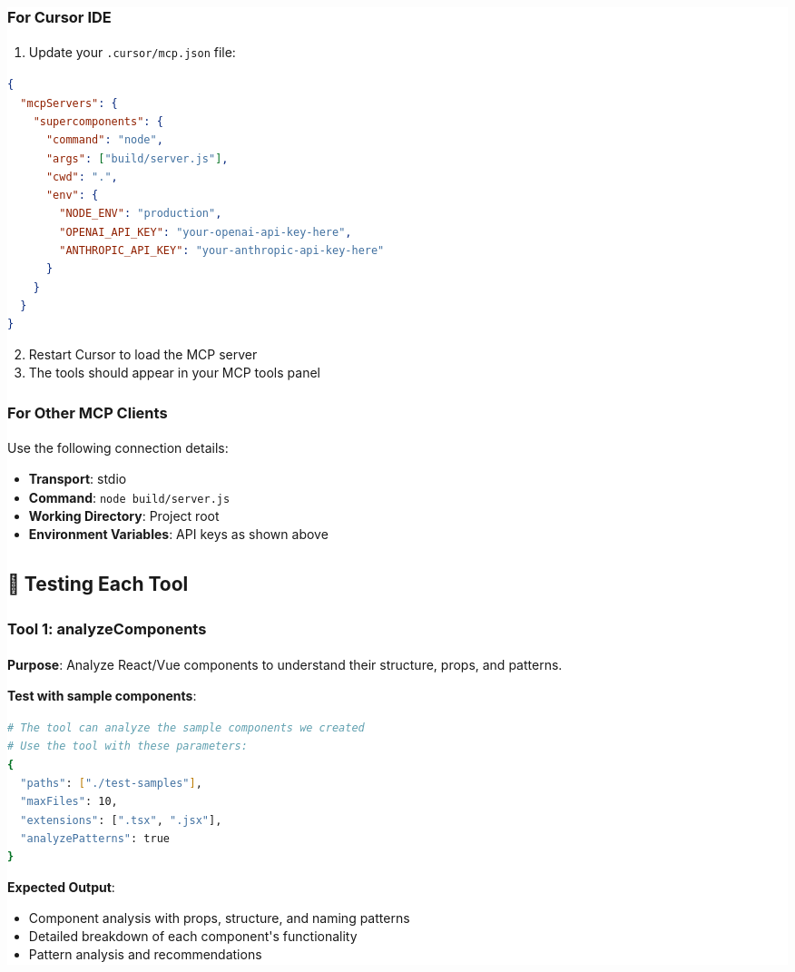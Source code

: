 ### For Cursor IDE

1. Update your `.cursor/mcp.json` file:

```json
{
  "mcpServers": {
    "supercomponents": {
      "command": "node",
      "args": ["build/server.js"],
      "cwd": ".",
      "env": {
        "NODE_ENV": "production",
        "OPENAI_API_KEY": "your-openai-api-key-here",
        "ANTHROPIC_API_KEY": "your-anthropic-api-key-here"
      }
    }
  }
}
```

2. Restart Cursor to load the MCP server
3. The tools should appear in your MCP tools panel

### For Other MCP Clients

Use the following connection details:
- **Transport**: stdio
- **Command**: `node build/server.js`
- **Working Directory**: Project root
- **Environment Variables**: API keys as shown above

## 🧪 Testing Each Tool

### Tool 1: analyzeComponents

**Purpose**: Analyze React/Vue components to understand their structure, props, and patterns.

**Test with sample components**:

```bash
# The tool can analyze the sample components we created
# Use the tool with these parameters:
{
  "paths": ["./test-samples"],
  "maxFiles": 10,
  "extensions": [".tsx", ".jsx"],
  "analyzePatterns": true
}
```

**Expected Output**: 
- Component analysis with props, structure, and naming patterns
- Detailed breakdown of each component's functionality
- Pattern analysis and recommendations

